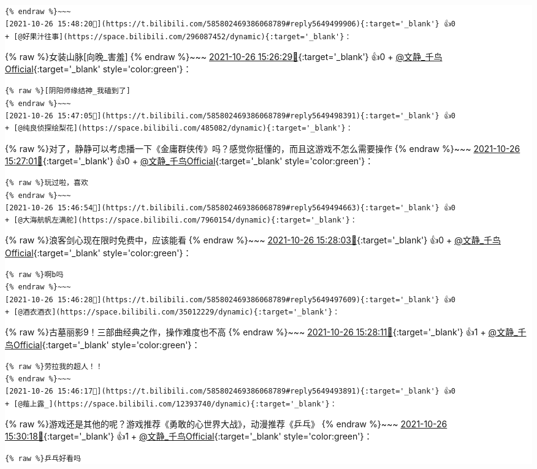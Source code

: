 ~~~
{% endraw %}~~~
[2021-10-26 15:48:20🔗](https://t.bilibili.com/585802469386068789#reply5649499906){:target='_blank'} 👍0
+ [@好果汁往事](https://space.bilibili.com/296087452/dynamic){:target='_blank'}：
~~~
{% raw %}女装山脉[向晚_害羞]
{% endraw %}~~~
[2021-10-26 15:26:29🔗](https://t.bilibili.com/585802469386068789#reply5649423193){:target='_blank'} 👍0
    + [@文静_千鸟Official](https://space.bilibili.com/667526012/dynamic){:target='_blank' style='color:green'}：
~~~
{% raw %}[阴阳师缘结神_我磕到了]
{% endraw %}~~~
[2021-10-26 15:47:05🔗](https://t.bilibili.com/585802469386068789#reply5649498391){:target='_blank'} 👍0
+ [@纯良侦探绘梨花](https://space.bilibili.com/485082/dynamic){:target='_blank'}：
~~~
{% raw %}对了，静静可以考虑播一下《金庸群侠传》吗？感觉你挺懂的，而且这游戏不怎么需要操作
{% endraw %}~~~
[2021-10-26 15:27:01🔗](https://t.bilibili.com/585802469386068789#reply5649423847){:target='_blank'} 👍0
    + [@文静_千鸟Official](https://space.bilibili.com/667526012/dynamic){:target='_blank' style='color:green'}：
~~~
{% raw %}玩过啦，喜欢
{% endraw %}~~~
[2021-10-26 15:46:54🔗](https://t.bilibili.com/585802469386068789#reply5649494663){:target='_blank'} 👍0
+ [@大海航帆左满舵](https://space.bilibili.com/7960154/dynamic){:target='_blank'}：
~~~
{% raw %}浪客剑心现在限时免费中，应该能看
{% endraw %}~~~
[2021-10-26 15:28:03🔗](https://t.bilibili.com/585802469386068789#reply5649429107){:target='_blank'} 👍0
    + [@文静_千鸟Official](https://space.bilibili.com/667526012/dynamic){:target='_blank' style='color:green'}：
~~~
{% raw %}啊b吗
{% endraw %}~~~
[2021-10-26 15:46:28🔗](https://t.bilibili.com/585802469386068789#reply5649497609){:target='_blank'} 👍0
+ [@酒衣酒衣](https://space.bilibili.com/35012229/dynamic){:target='_blank'}：
~~~
{% raw %}古墓丽影9！三部曲经典之作，操作难度也不高
{% endraw %}~~~
[2021-10-26 15:28:11🔗](https://t.bilibili.com/585802469386068789#reply5649435279){:target='_blank'} 👍1
    + [@文静_千鸟Official](https://space.bilibili.com/667526012/dynamic){:target='_blank' style='color:green'}：
~~~
{% raw %}劳拉我的超人！！
{% endraw %}~~~
[2021-10-26 15:46:17🔗](https://t.bilibili.com/585802469386068789#reply5649493891){:target='_blank'} 👍0
+ [@薤上露_](https://space.bilibili.com/12393740/dynamic){:target='_blank'}：
~~~
{% raw %}游戏还是其他的呢？游戏推荐《勇敢的心世界大战》，动漫推荐《乒乓》
{% endraw %}~~~
[2021-10-26 15:30:18🔗](https://t.bilibili.com/585802469386068789#reply5649437802){:target='_blank'} 👍1
    + [@文静_千鸟Official](https://space.bilibili.com/667526012/dynamic){:target='_blank' style='color:green'}：
~~~
{% raw %}乒乓好看吗
~~~